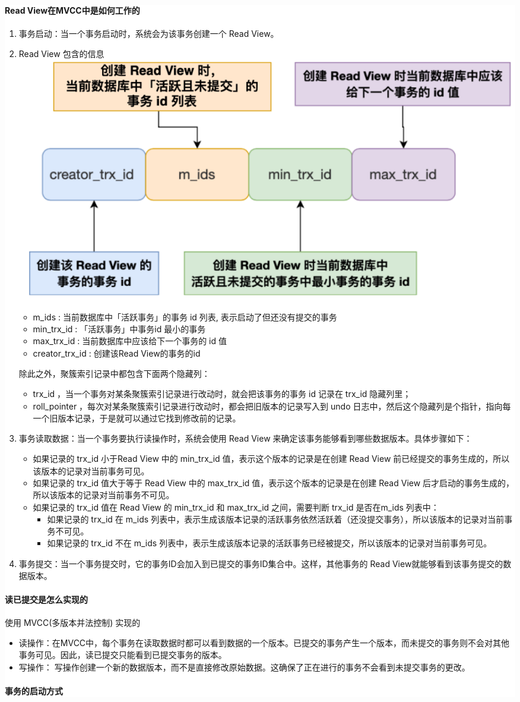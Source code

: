 #### Read View在MVCC中是如何⼯作的

1. 事务启动：当⼀个事务启动时，系统会为该事务创建⼀个 Read View。
2. Read View 包含的信息
    ![Read View在MVCC中是如何工作的](./image/Read%20View在MVCC中是如何工作的.png)
   - m_ids : 当前数据库中「活跃事务」的事务 id 列表, 表示启动了但还没有提交的事务
   - min_trx_id : 「活跃事务」中事务id 最⼩的事务
   - max_trx_id : 当前数据库中应该给下⼀个事务的 id 值
   - creator_trx_id : 创建该Read View的事务的id

    除此之外，聚簇索引记录中都包含下⾯两个隐藏列：

    - trx_id ，当⼀个事务对某条聚簇索引记录进行改动时，就会把该事务的事务 id 记录在 trx_id 隐藏列里；
    - roll_pointer ，每次对某条聚簇索引记录进行改动时，都会把旧版本的记录写⼊到 undo ⽇志中，然后这个隐藏列是个指针，指向每⼀个旧版本记录，于是就可以通过它找到修改前的记录。

3. 事务读取数据：当⼀个事务要执行读操作时，系统会使用 Read View 来确定该事务能够看到哪些数据版本。具体步骤如下：
   - 如果记录的 trx_id ⼩于Read View 中的 min_trx_id 值，表示这个版本的记录是在创建 Read View 前已经提交的事务⽣成的，所以该版本的记录对当前事务可⻅。
   - 如果记录的 trx_id 值⼤于等于 Read View 中的 max_trx_id 值，表示这个版本的记录是在创建 Read View 后才启动的事务⽣成的，所以该版本的记录对当前事务不可⻅。
   - 如果记录的 trx_id 值在 Read View 的 min_trx_id 和 max_trx_id 之间，需要判断 trx_id 是否在m_ids 列表中：
     - 如果记录的 trx_id 在 m_ids 列表中，表示⽣成该版本记录的活跃事务依然活跃着（还没提交事务），所以该版本的记录对当前事务不可⻅。
     - 如果记录的 trx_id 不在 m_ids 列表中，表示⽣成该版本记录的活跃事务已经被提交，所以该版本的记录对当前事务可⻅。

4. 事务提交：当⼀个事务提交时，它的事务ID会加⼊到已提交的事务ID集合中。这样，其他事务的 Read View就能够看到该事务提交的数据版本。

#### 读已提交是怎么实现的

使用 MVCC(多版本并法控制) 实现的

- 读操作：在MVCC中，每个事务在读取数据时都可以看到数据的⼀个版本。已提交的事务产⽣⼀个版本，⽽未提交的事务则不会对其他事务可⻅。因此，读已提交只能看到已提交事务的版本。
- 写操作： 写操作创建⼀个新的数据版本，⽽不是直接修改原始数据。这确保了正在进行的事务不会看到未提交事务的更改。

#### 事务的启动⽅式
